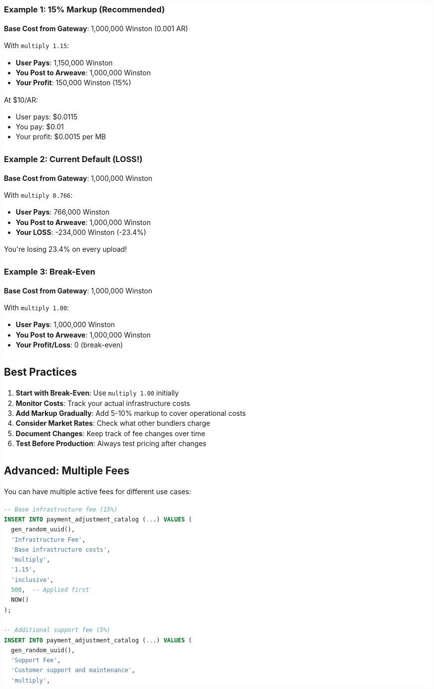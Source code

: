 ### Example 1: 15% Markup (Recommended)

**Base Cost from Gateway**: 1,000,000 Winston (0.001 AR)

With `multiply 1.15`:
- **User Pays**: 1,150,000 Winston
- **You Post to Arweave**: 1,000,000 Winston
- **Your Profit**: 150,000 Winston (15%)

At $10/AR:
- User pays: $0.0115
- You pay: $0.01
- Your profit: $0.0015 per MB

### Example 2: Current Default (LOSS!)

**Base Cost from Gateway**: 1,000,000 Winston

With `multiply 0.766`:
- **User Pays**: 766,000 Winston
- **You Post to Arweave**: 1,000,000 Winston
- **Your LOSS**: -234,000 Winston (-23.4%)

You're losing 23.4% on every upload!

### Example 3: Break-Even

**Base Cost from Gateway**: 1,000,000 Winston

With `multiply 1.00`:
- **User Pays**: 1,000,000 Winston
- **You Post to Arweave**: 1,000,000 Winston
- **Your Profit/Loss**: 0 (break-even)

## Best Practices

1. **Start with Break-Even**: Use `multiply 1.00` initially
2. **Monitor Costs**: Track your actual infrastructure costs
3. **Add Markup Gradually**: Add 5-10% markup to cover operational costs
4. **Consider Market Rates**: Check what other bundlers charge
5. **Document Changes**: Keep track of fee changes over time
6. **Test Before Production**: Always test pricing after changes

## Advanced: Multiple Fees

You can have multiple active fees for different use cases:

```sql
-- Base infrastructure fee (15%)
INSERT INTO payment_adjustment_catalog (...) VALUES (
  gen_random_uuid(),
  'Infrastructure Fee',
  'Base infrastructure costs',
  'multiply',
  '1.15',
  'inclusive',
  500,  -- Applied first
  NOW()
);

-- Additional support fee (5%)
INSERT INTO payment_adjustment_catalog (...) VALUES (
  gen_random_uuid(),
  'Support Fee',
  'Customer support and maintenance',
  'multiply',
```